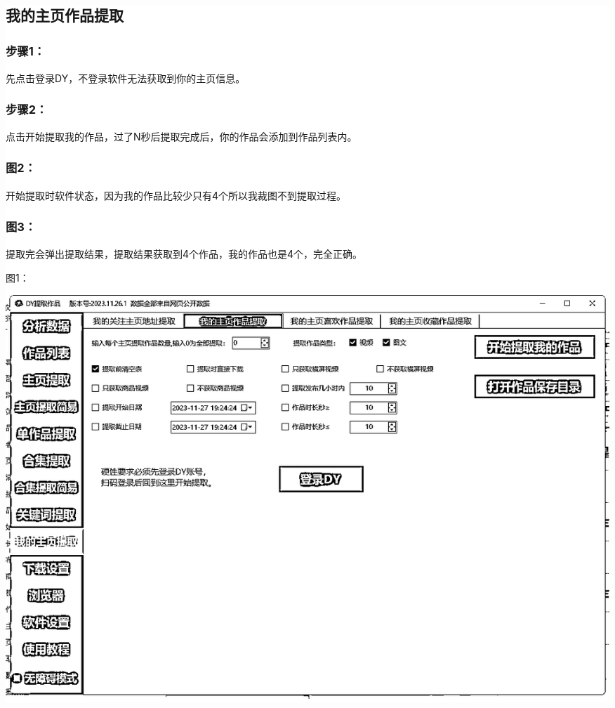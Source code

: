 
## 我的主页作品提取

### 步骤1：

先点击登录DY，不登录软件无法获取到你的主页信息。

### 步骤2：

点击开始提取我的作品，过了N秒后提取完成后，你的作品会添加到作品列表内。

### 图2：

开始提取时软件状态，因为我的作品比较少只有4个所以我裁图不到提取过程。

### 图3：

提取完会弹出提取结果，提取结果获取到4个作品，我的作品也是4个，完全正确。

图1：

![](img/3aabb20c05113f32731063af847f4157.png)
